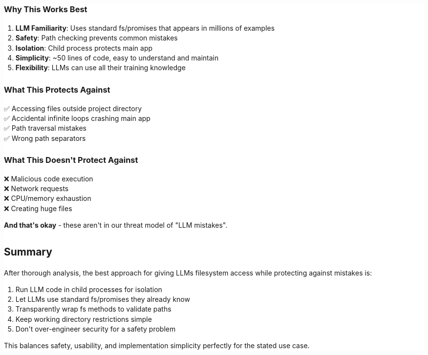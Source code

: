 ### Why This Works Best

1. **LLM Familiarity**: Uses standard fs/promises that appears in millions of examples
2. **Safety**: Path checking prevents common mistakes
3. **Isolation**: Child process protects main app
4. **Simplicity**: ~50 lines of code, easy to understand and maintain
5. **Flexibility**: LLMs can use all their training knowledge

### What This Protects Against

✅ Accessing files outside project directory  
✅ Accidental infinite loops crashing main app  
✅ Path traversal mistakes  
✅ Wrong path separators  

### What This Doesn't Protect Against

❌ Malicious code execution  
❌ Network requests  
❌ CPU/memory exhaustion  
❌ Creating huge files  

**And that's okay** - these aren't in our threat model of "LLM mistakes".

## Summary

After thorough analysis, the best approach for giving LLMs filesystem access while protecting against mistakes is:

1. Run LLM code in child processes for isolation
2. Let LLMs use standard fs/promises they already know
3. Transparently wrap fs methods to validate paths
4. Keep working directory restrictions simple
5. Don't over-engineer security for a safety problem

This balances safety, usability, and implementation simplicity perfectly for the stated use case.